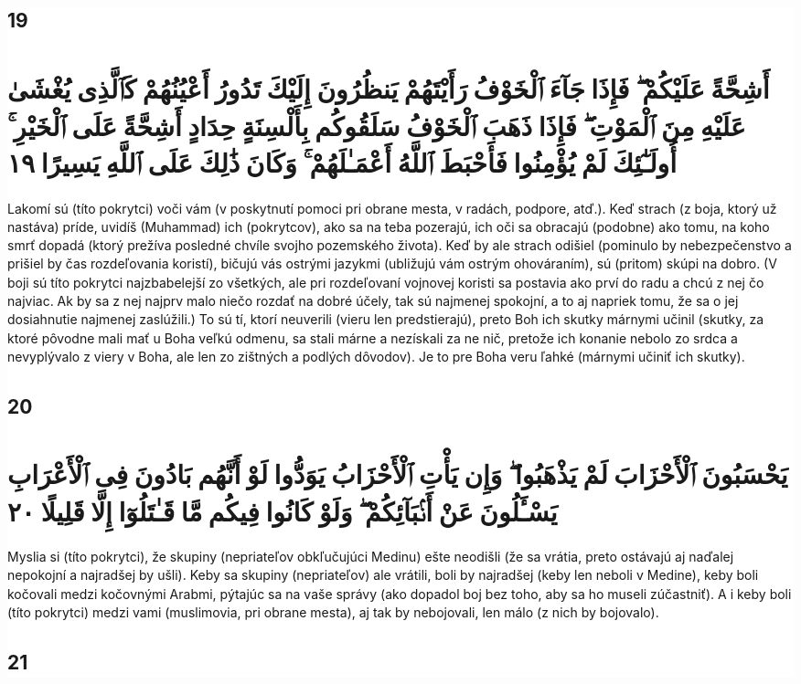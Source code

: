 ## 19


<Badge type="info" text="33:19" class="badge" />
<div>
<div class="main-verse" >

<h1 class="verse-arabic">أَشِحَّةً عَلَيْكُمْ ۖ فَإِذَا جَآءَ ٱلْخَوْفُ رَأَيْتَهُمْ يَنظُرُونَ إِلَيْكَ تَدُورُ أَعْيُنُهُمْ كَٱلَّذِى يُغْشَىٰ عَلَيْهِ مِنَ ٱلْمَوْتِ ۖ فَإِذَا ذَهَبَ ٱلْخَوْفُ سَلَقُوكُم بِأَلْسِنَةٍ حِدَادٍ أَشِحَّةً عَلَى ٱلْخَيْرِ ۚ أُولَـٰٓئِكَ لَمْ يُؤْمِنُوا فَأَحْبَطَ ٱللَّهُ أَعْمَـٰلَهُمْ ۚ وَكَانَ ذَٰلِكَ عَلَى ٱللَّهِ يَسِيرًا ١٩</h1>
</div>

<p>Lakomí sú (títo pokrytci) voči vám (v poskytnutí pomoci pri obrane mesta, v radách, podpore, atď.). Keď strach (z boja, ktorý už nastáva) príde, uvidíš (Muhammad) ich (pokrytcov), ako sa na teba pozerajú, ich oči sa obracajú (podobne) ako tomu, na koho smrť dopadá (ktorý prežíva posledné chvíle svojho pozemského života). Keď by ale strach odišiel (pominulo by nebezpečenstvo a prišiel by čas rozdeľovania koristí), bičujú vás ostrými jazykmi (ubližujú vám ostrým ohováraním), sú (pritom) skúpi na dobro. (V boji sú títo pokrytci najzbabelejší zo všetkých, ale pri rozdeľovaní vojnovej koristi sa postavia ako prví do radu a chcú z nej čo najviac. Ak by sa z nej najprv malo niečo rozdať na dobré účely, tak sú najmenej spokojní, a to aj napriek tomu, že sa o jej dosiahnutie najmenej zaslúžili.) To sú tí, ktorí neuverili (vieru len predstierajú), preto Boh ich skutky márnymi učinil (skutky, za ktoré pôvodne mali mať u Boha veľkú odmenu, sa stali márne a nezískali za ne nič, pretože ich konanie nebolo zo srdca a nevyplývalo z viery v Boha, ale len zo zištných a podlých dôvodov). Je to pre Boha veru ľahké (márnymi učiniť ich skutky).</p>
</div>

<div class="break"></div>

## 20


<Badge type="info" text="33:20" class="badge" />
<div>
<div class="main-verse" >

<h1 class="verse-arabic">يَحْسَبُونَ ٱلْأَحْزَابَ لَمْ يَذْهَبُوا ۖ وَإِن يَأْتِ ٱلْأَحْزَابُ يَوَدُّوا لَوْ أَنَّهُم بَادُونَ فِى ٱلْأَعْرَابِ يَسْـَٔلُونَ عَنْ أَنۢبَآئِكُمْ ۖ وَلَوْ كَانُوا فِيكُم مَّا قَـٰتَلُوٓا إِلَّا قَلِيلًا ٢٠</h1>
</div>

<p>Myslia si (títo pokrytci), že skupiny (nepriateľov obkľučujúci Medinu) ešte neodišli (že sa vrátia, preto ostávajú aj naďalej nepokojní a najradšej by ušli). Keby sa skupiny (nepriateľov) ale vrátili, boli by najradšej (keby len neboli v Medine), keby boli kočovali medzi kočovnými Arabmi, pýtajúc sa na vaše správy (ako dopadol boj bez toho, aby sa ho museli zúčastniť). A i keby boli (títo pokrytci) medzi vami (muslimovia, pri obrane mesta), aj tak by nebojovali, len málo (z nich by bojovalo).</p>
</div>

<div class="break"></div>

## 21

